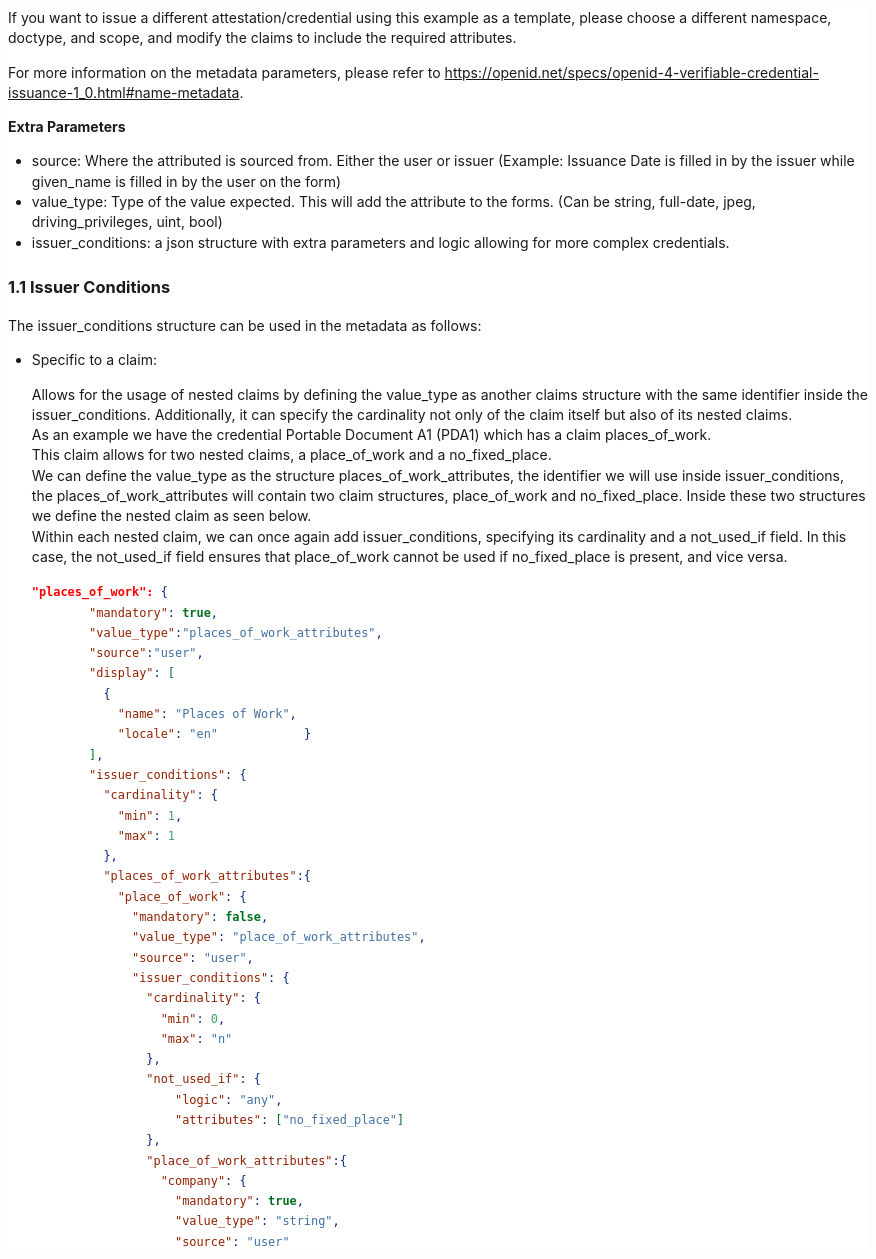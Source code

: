 If you want to issue a different attestation/credential using this example as a template, please choose a different namespace, doctype, and scope, and modify the claims to include the required attributes.

For more information on the metadata parameters, please refer to https://openid.net/specs/openid-4-verifiable-credential-issuance-1_0.html#name-metadata.

**Extra Parameters** 
- source: Where the attributed is sourced from. Either the user or issuer (Example: Issuance Date is filled in by the issuer while given_name is filled in by the user on the form)
- value_type: Type of the value expected. This will add the attribute to the forms. (Can be string, full-date, jpeg, driving_privileges, uint, bool)
- issuer_conditions: a json structure with extra parameters and logic allowing for more complex credentials.

### 1.1 Issuer Conditions
The issuer_conditions structure can be used in the metadata as follows:
- Specific to a claim:

  Allows for the usage of nested claims by defining the value_type as another claims structure with the same identifier inside the issuer_conditions. Additionally, it can specify the cardinality not only of the claim itself but also of its nested claims.  
  As an example we have the credential Portable Document A1 (PDA1) which has a claim places_of_work.  
This claim allows for two nested claims, a place_of_work and a no_fixed_place.  
  We can define the value_type as the structure places_of_work_attributes, the identifier we will use inside issuer_conditions, the places_of_work_attributes will contain two claim structures, place_of_work and no_fixed_place. Inside these two structures we define the nested claim as seen below.  
  Within each nested claim, we can once again add issuer_conditions, specifying its cardinality and a not_used_if field. In this case, the not_used_if field ensures that place_of_work cannot be used if no_fixed_place is present, and vice versa.
  
  ```json
  "places_of_work": {
          "mandatory": true,
          "value_type":"places_of_work_attributes",
          "source":"user",
          "display": [
            {
              "name": "Places of Work",
              "locale": "en"            }
          ],
          "issuer_conditions": {
            "cardinality": {
              "min": 1,
              "max": 1
            },
            "places_of_work_attributes":{
              "place_of_work": {
                "mandatory": false,
                "value_type": "place_of_work_attributes",
                "source": "user",
                "issuer_conditions": {
                  "cardinality": {
                    "min": 0,
                    "max": "n"
                  },
                  "not_used_if": {
                      "logic": "any",
                      "attributes": ["no_fixed_place"]
                  },
                  "place_of_work_attributes":{
                    "company": {
                      "mandatory": true,
                      "value_type": "string",
                      "source": "user"
  ```